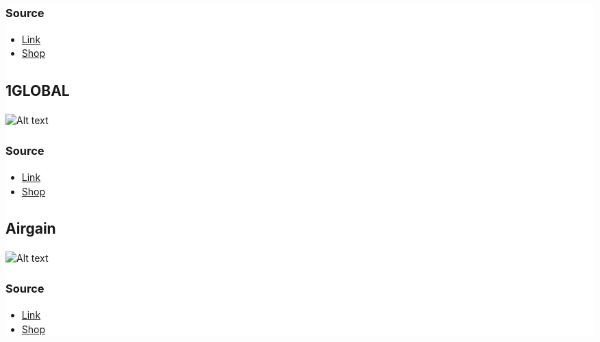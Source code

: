 ### Source 
- [Link](https://www.u-blox.com/en/product/iot-sim-card)
- [Shop](https://www.digikey.co.th/en/products/detail/u-blox/IOT-SIM/14306444)

## 1GLOBAL
<img src="https://www.1global.com/_next/static/media/logo.f97a14c5.svg" alt="Alt text" width="200"/>

### Source 
- [Link](https://www.1global.com/)
- [Shop](https://www.digikey.co.th/en/products/detail/1global/SIM-S-IO3-TRI-2/11568180)

## Airgain
<img src="https://cdn-hembn.nitrocdn.com/qLtQhPTlWuristZamfdZvczsjXZFrYZk/assets/images/optimized/rev-ccc6409/www.airgain.com/wp-content/uploads/2021/06/logo.svg" alt="Alt text" width="200"/>

### Source 
- [Link](https://www.airgain.com/)
- [Shop](https://www.digikey.co.th/en/products/detail/nimbelink-llc/NL-SIM-VER-M1/7101751)

